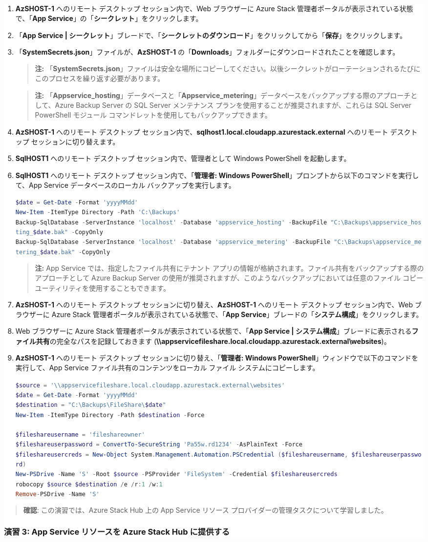 1. **AzSHOST-1** へのリモート デスクトップ セッション内で、Web ブラウザーに Azure Stack 管理者ポータルが表示されている状態で、「**App Service**」の「**シークレット**」をクリックします。
1. 「**App Service \| シークレット**」ブレードで、「**シークレットのダウンロード**」をクリックしてから「**保存**」をクリックします。
1. 「**SystemSecrets.json**」ファイルが、**AzSHOST-1** の「**Downloads**」フォルダーにダウンロードされたことを確認します。

    > **注:** 「**SystemSecrets.json**」ファイルは安全な場所にコピーしてください。以後シークレットがローテーションされるたびにこのプロセスを繰り返す必要があります。 

    > **注:** 「**Appservice_hosting**」データベースと「**Appservice_metering**」データベースをバックアップする際のアプローチとして、Azure Backup Server の SQL Server メンテナンス プランを使用することが推奨されますが、これらは SQL Server PowerShell モジュール コマンドレットを使用してもバックアップできます。

1. **AzSHOST-1** へのリモート デスクトップ セッション内で、**sqlhost1.local.cloudapp.azurestack.external** へのリモート デスクトップ セッションに切り替えます。 
1. **SqlHOST1** へのリモート デスクトップ セッション内で、管理者として Windows PowerShell を起動します。
1. **SqlHOST1** へのリモート デスクトップ セッション内で、「**管理者: Windows PowerShell**」プロンプトから以下のコマンドを実行して、App Service データベースのローカル バックアップを実行します。

    ```powershell
    $date = Get-Date -Format 'yyyyMMdd'
    New-Item -ItemType Directory -Path 'C:\Backups'
    Backup-SqlDatabase -ServerInstance 'localhost' -Database 'appservice_hosting' -BackupFile "C:\Backups\appservice_hosting_$date.bak" -CopyOnly
    Backup-SqlDatabase -ServerInstance 'localhost' -Database 'appservice_metering' -BackupFile "C:\Backups\appservice_metering_$date.bak" -CopyOnly
    ```

    > **注:** App Service では、指定したファイル共有にテナント アプリの情報が格納されます。ファイル共有をバックアップする際のアプローチとして Azure Backup Server の使用が推奨されますが、このようなバックアップにおいては任意のファイル コピー ユーティリティを使用することもできます。

1. **AzSHOST-1** へのリモート デスクトップ セッションに切り替え、**AzSHOST-1** へのリモート デスクトップ セッション内で、Web ブラウザーに Azure Stack 管理者ポータルが表示されている状態で、「**App Service**」ブレードの「**システム構成**」をクリックします。
1. Web ブラウザーに Azure Stack 管理者ポータルが表示されている状態で、「**App Service \| システム構成**」ブレードに表示される**ファイル共有**の完全なパスを記録しておきます (**\\\\appservicefileshare.local.cloudapp.azurestack.external\\websites**)。
1. **AzSHOST-1** へのリモート デスクトップ セッションに切り替え、「**管理者: Windows PowerShell**」ウィンドウで以下のコマンドを実行して、App Service ファイル共有のコンテンツをローカル ファイル システムにコピーします。

    ```powershell
    $source = '\\appservicefileshare.local.cloudapp.azurestack.external\websites'
    $date = Get-Date -Format 'yyyyMMdd'
    $destination = "C:\Backups\FileShare\$date"
    New-Item -ItemType Directory -Path $destination -Force

    $fileshareusername = 'fileshareowner'
    $fileshareuserpassword = ConvertTo-SecureString 'Pa55w.rd1234' -AsPlainText -Force
    $fileshareusercreds = New-Object System.Management.Automation.PSCredential ($fileshareusername, $fileshareuserpassword)
    New-PSDrive -Name 'S' -Root $source -PSProvider 'FileSystem' -Credential $fileshareusercreds
    robocopy $source $destination /e /r:1 /w:1
    Remove-PSDrive -Name 'S'
    ```

>**確認**: この演習では、Azure Stack Hub 上の App Service リソース プロバイダーの管理タスクについて学習しました。


### 演習 3: App Service リソースを Azure Stack Hub に提供する
